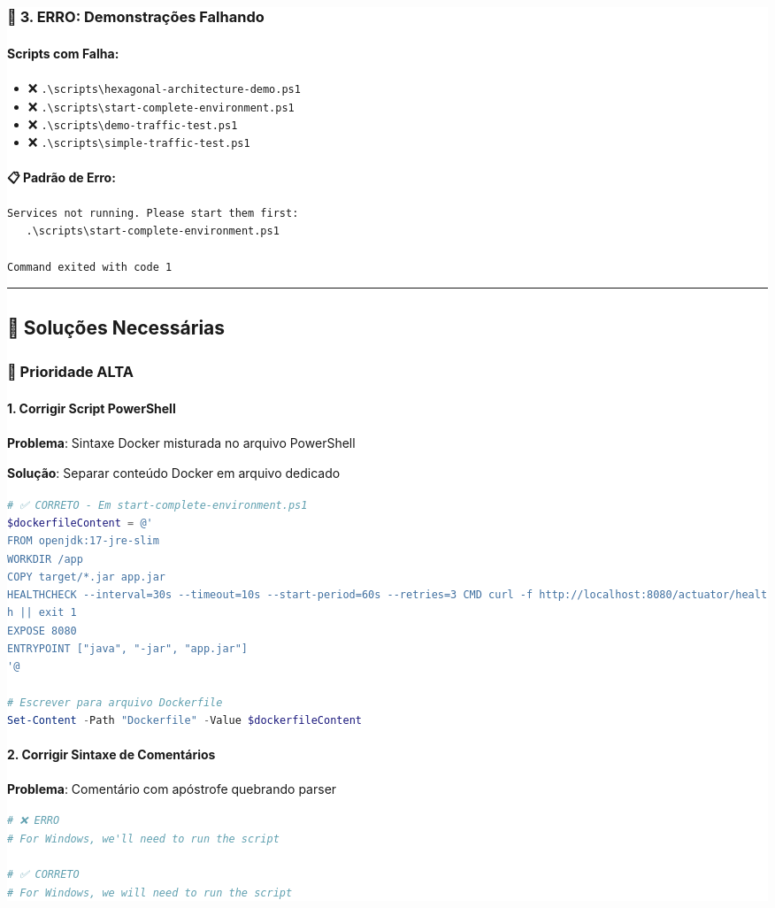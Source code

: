 
### 🚨 **3. ERRO: Demonstrações Falhando**

#### **Scripts com Falha:**
- ❌ `.\scripts\hexagonal-architecture-demo.ps1`
- ❌ `.\scripts\start-complete-environment.ps1`  
- ❌ `.\scripts\demo-traffic-test.ps1`
- ❌ `.\scripts\simple-traffic-test.ps1`

#### **📋 Padrão de Erro:**
```
Services not running. Please start them first:
   .\scripts\start-complete-environment.ps1

Command exited with code 1
```

---

## 🔧 **Soluções Necessárias**

### **🎯 Prioridade ALTA**

#### **1. Corrigir Script PowerShell**

**Problema**: Sintaxe Docker misturada no arquivo PowerShell

**Solução**: Separar conteúdo Docker em arquivo dedicado

```powershell
# ✅ CORRETO - Em start-complete-environment.ps1
$dockerfileContent = @'
FROM openjdk:17-jre-slim
WORKDIR /app
COPY target/*.jar app.jar
HEALTHCHECK --interval=30s --timeout=10s --start-period=60s --retries=3 CMD curl -f http://localhost:8080/actuator/health || exit 1
EXPOSE 8080
ENTRYPOINT ["java", "-jar", "app.jar"]
'@

# Escrever para arquivo Dockerfile
Set-Content -Path "Dockerfile" -Value $dockerfileContent
```

#### **2. Corrigir Sintaxe de Comentários**

**Problema**: Comentário com apóstrofe quebrando parser
```powershell
# ❌ ERRO
# For Windows, we'll need to run the script

# ✅ CORRETO  
# For Windows, we will need to run the script
```
